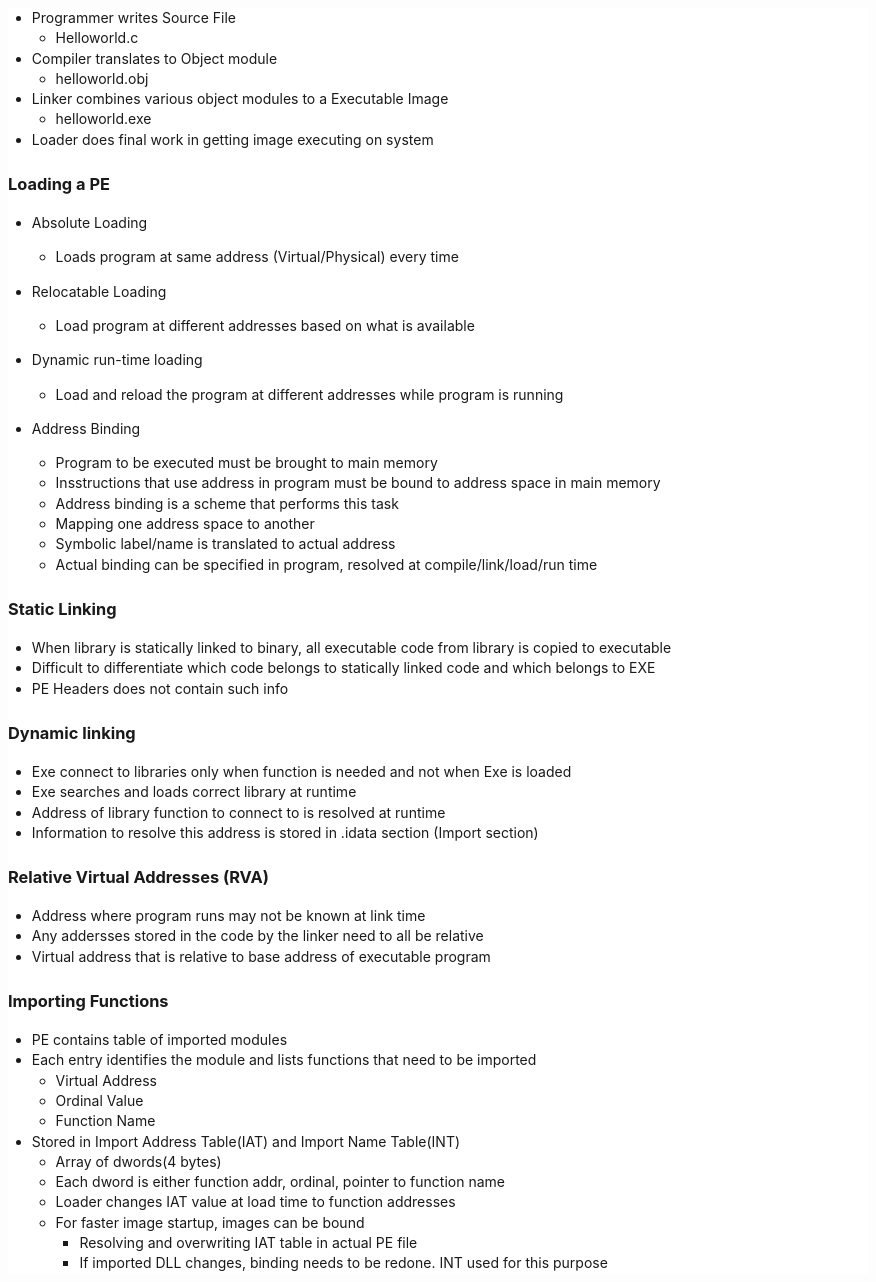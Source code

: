 - Programmer writes Source File 
  - Helloworld.c
- Compiler translates to Object module
  - helloworld.obj
- Linker combines various object modules to a Executable Image
  - helloworld.exe
- Loader does final work in getting image executing on system

### Loading a PE

- Absolute Loading
  - Loads program at same address (Virtual/Physical) every time
- Relocatable Loading
  - Load program at different addresses based on what is available
- Dynamic run-time loading
  - Load and reload the program at different addresses while program is running

- Address Binding
  - Program to be executed must be brought to main memory
  - Insstructions that use address in program must be bound to address space in main memory
  - Address binding is a scheme that performs this task
  - Mapping one address space to another
  - Symbolic label/name is translated to actual address
  - Actual binding can be specified in program, resolved at compile/link/load/run time

### Static Linking

- When library is statically linked to binary, all executable code from library is copied to executable
- Difficult to differentiate which code belongs to statically linked code and which belongs to EXE
- PE Headers does not contain such info

### Dynamic linking

- Exe connect to libraries only when function is needed and not when Exe is loaded
- Exe searches and loads correct library at runtime
- Address of library function to connect to is resolved at runtime
- Information to resolve this address is stored in .idata section (Import section)

### Relative Virtual Addresses (RVA)

- Address where program runs may not be known at link time
- Any addersses stored in the code by the linker need to all be relative
- Virtual address that is relative to base address of executable program

### Importing Functions

- PE contains table of imported modules
- Each entry identifies the module and lists functions that need to be imported
  - Virtual Address
  - Ordinal Value
  - Function Name
- Stored in Import Address Table(IAT) and Import Name Table(INT)
  - Array of dwords(4 bytes)
  - Each dword is either function addr, ordinal, pointer to function name
  - Loader changes IAT value at load time to function addresses
  - For faster image startup, images can be bound
    - Resolving and overwriting IAT table in actual PE file
    - If imported DLL changes, binding needs to be redone. INT used for this purpose
